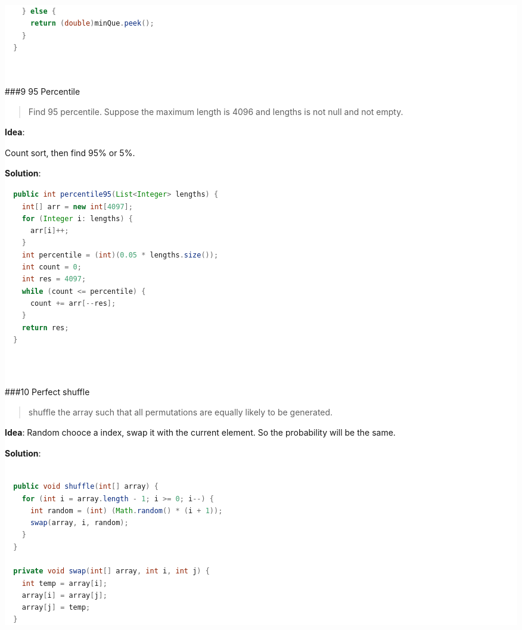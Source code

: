 ```java
    } else {
      return (double)minQue.peek();
    }
  }
```


<br>

<br>
###9 95 Percentile

>Find 95 percentile. Suppose the maximum length  is 4096 and lengths is not null and not empty.

**Idea**:

Count sort, then find 95% or 5%.

**Solution**:

```java
  public int percentile95(List<Integer> lengths) {
    int[] arr = new int[4097];
    for (Integer i: lengths) {
      arr[i]++;
    }
    int percentile = (int)(0.05 * lengths.size());
    int count = 0;
    int res = 4097;
    while (count <= percentile) {
      count += arr[--res];
    }
    return res;
  }
```


<br>
<br>

###10 Perfect shuffle

> shuffle the array such that all permutations are equally likely to be generated.

**Idea**: Random chooce a index, swap it with the current element. So the probability will be the same.

**Solution**:


```java

  public void shuffle(int[] array) {
    for (int i = array.length - 1; i >= 0; i--) {
      int random = (int) (Math.random() * (i + 1));
      swap(array, i, random);
    }
  }
  
  private void swap(int[] array, int i, int j) {
    int temp = array[i];
    array[i] = array[j];
    array[j] = temp;
  }

```
